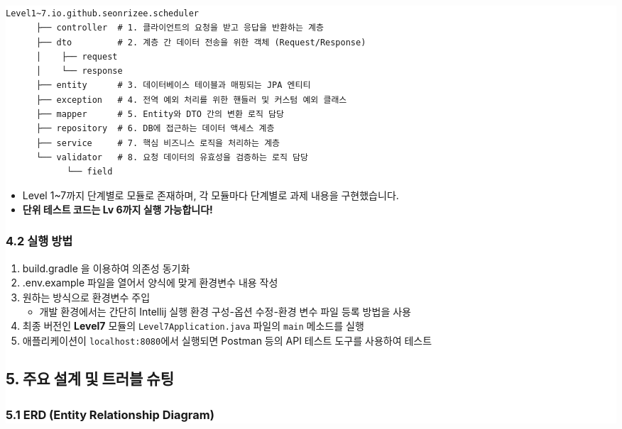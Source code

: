 ```
Level1~7.io.github.seonrizee.scheduler
      ├── controller  # 1. 클라이언트의 요청을 받고 응답을 반환하는 계층
      ├── dto         # 2. 계층 간 데이터 전송을 위한 객체 (Request/Response)
      │    ├── request
      │    └── response
      ├── entity      # 3. 데이터베이스 테이블과 매핑되는 JPA 엔티티
      ├── exception   # 4. 전역 예외 처리를 위한 핸들러 및 커스텀 예외 클래스
      ├── mapper      # 5. Entity와 DTO 간의 변환 로직 담당
      ├── repository  # 6. DB에 접근하는 데이터 액세스 계층
      ├── service     # 7. 핵심 비즈니스 로직을 처리하는 계층
      └── validator   # 8. 요청 데이터의 유효성을 검증하는 로직 담당
            └── field

```

- Level 1~7까지 단계별로 모듈로 존재하며, 각 모듈마다 단계별로 과제 내용을 구현했습니다.
- **단위 테스트 코드는 Lv 6까지 실행 가능합니다!**

### 4.2 실행 방법

1. build.gradle 을 이용하여 의존성 동기화
2. .env.example 파일을 열어서 양식에 맞게 환경변수 내용 작성
3. 원하는 방식으로 환경변수 주입
    - 개발 환경에서는 간단히 Intellij 실행 환경 구성-옵션 수정-환경 변수 파일 등록 방법을 사용
4. 최종 버전인 **Level7** 모듈의 `Level7Application.java` 파일의 `main` 메소드를 실행
5. 애플리케이션이 `localhost:8080`에서 실행되면 Postman 등의 API 테스트 도구를 사용하여 테스트

## 5. 주요 설계 및 트러블 슈팅

### 5.1 ERD (Entity Relationship Diagram)
